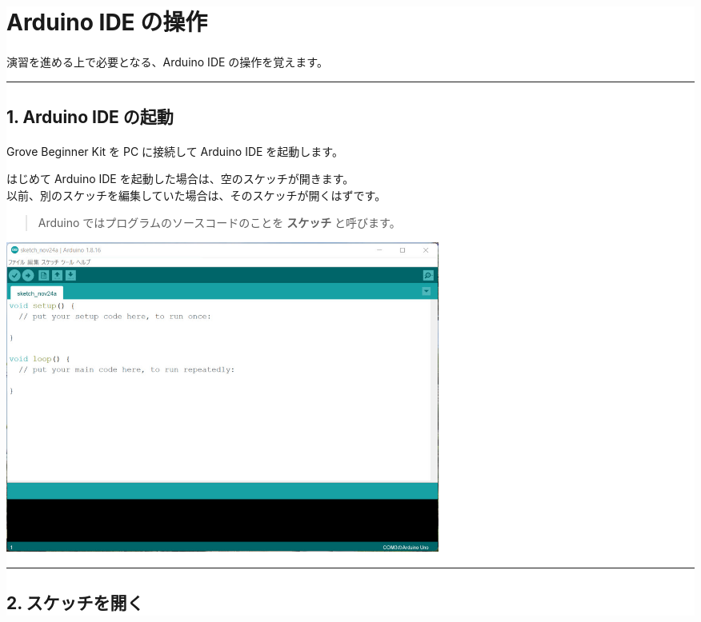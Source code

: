 # Arduino IDE の操作

演習を進める上で必要となる、Arduino IDE の操作を覚えます。

---

## 1. Arduino IDE の起動

Grove Beginner Kit を PC に接続して Arduino IDE を起動します。

はじめて Arduino IDE を起動した場合は、空のスケッチが開きます。  
以前、別のスケッチを編集していた場合は、そのスケッチが開くはずです。

> Arduino ではプログラムのソースコードのことを **スケッチ** と呼びます。

<img src="./images/1_launch_ide.jpg" width="540px" />

---

## 2. スケッチを開く
